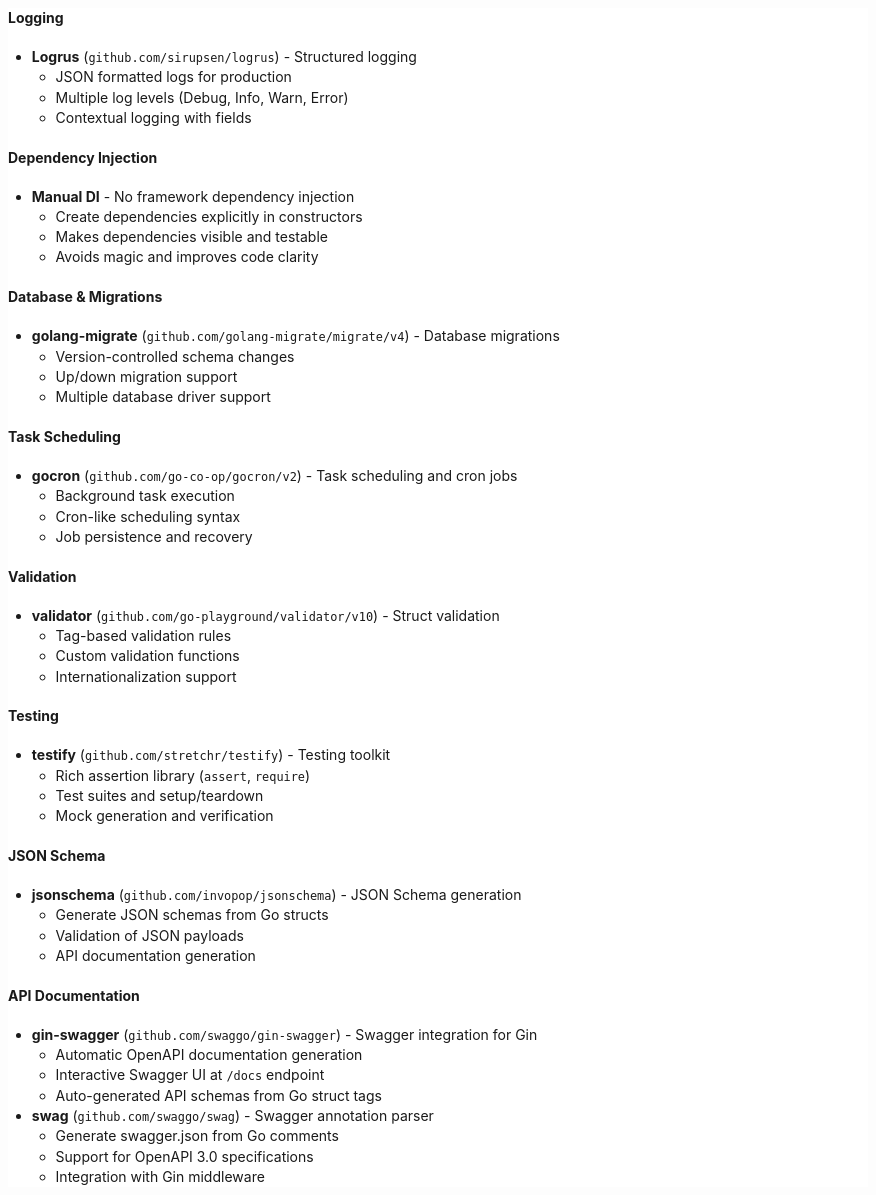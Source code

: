 #### Logging
- **Logrus** (`github.com/sirupsen/logrus`) - Structured logging
  - JSON formatted logs for production
  - Multiple log levels (Debug, Info, Warn, Error)
  - Contextual logging with fields

#### Dependency Injection
- **Manual DI** - No framework dependency injection
  - Create dependencies explicitly in constructors
  - Makes dependencies visible and testable
  - Avoids magic and improves code clarity

#### Database & Migrations
- **golang-migrate** (`github.com/golang-migrate/migrate/v4`) - Database migrations
  - Version-controlled schema changes
  - Up/down migration support
  - Multiple database driver support

#### Task Scheduling
- **gocron** (`github.com/go-co-op/gocron/v2`) - Task scheduling and cron jobs
  - Background task execution
  - Cron-like scheduling syntax
  - Job persistence and recovery

#### Validation
- **validator** (`github.com/go-playground/validator/v10`) - Struct validation
  - Tag-based validation rules
  - Custom validation functions
  - Internationalization support

#### Testing
- **testify** (`github.com/stretchr/testify`) - Testing toolkit
  - Rich assertion library (`assert`, `require`)
  - Test suites and setup/teardown
  - Mock generation and verification

#### JSON Schema
- **jsonschema** (`github.com/invopop/jsonschema`) - JSON Schema generation
  - Generate JSON schemas from Go structs
  - Validation of JSON payloads
  - API documentation generation

#### API Documentation
- **gin-swagger** (`github.com/swaggo/gin-swagger`) - Swagger integration for Gin
  - Automatic OpenAPI documentation generation
  - Interactive Swagger UI at `/docs` endpoint
  - Auto-generated API schemas from Go struct tags
- **swag** (`github.com/swaggo/swag`) - Swagger annotation parser
  - Generate swagger.json from Go comments
  - Support for OpenAPI 3.0 specifications
  - Integration with Gin middleware
